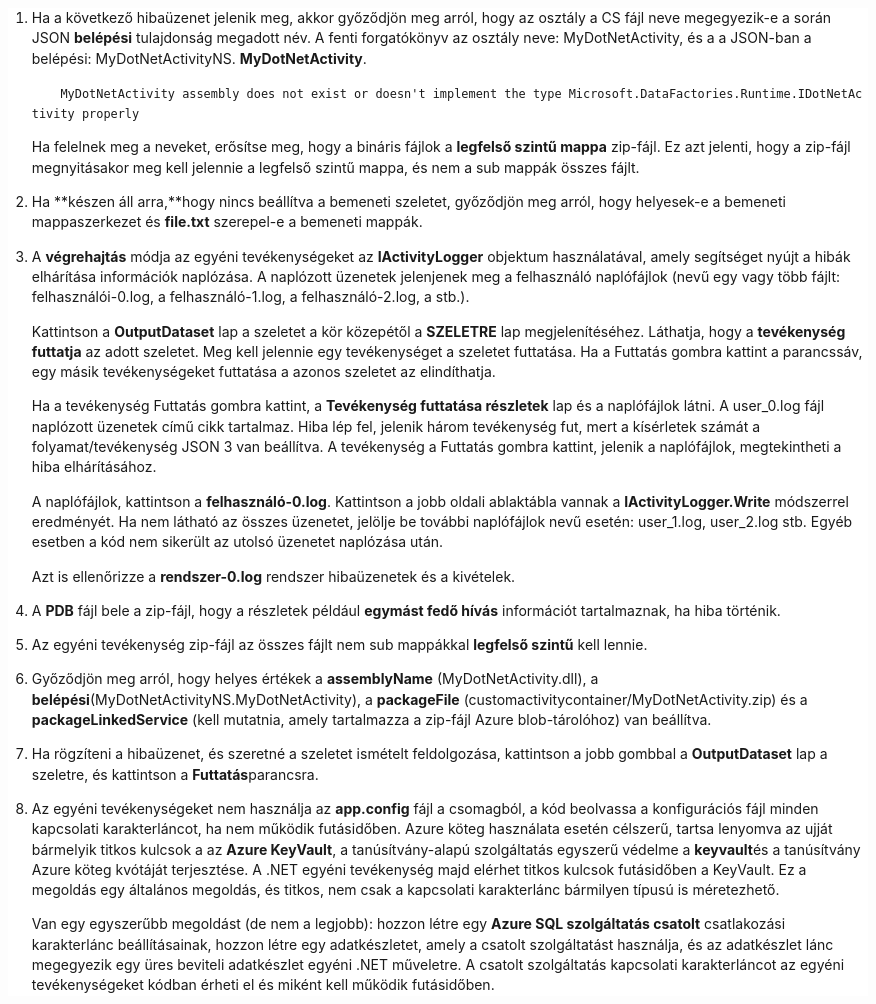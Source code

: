 1.  Ha a következő hibaüzenet jelenik meg, akkor győződjön meg arról, hogy az osztály a CS fájl neve megegyezik-e a során JSON **belépési** tulajdonság megadott név. A fenti forgatókönyv az osztály neve: MyDotNetActivity, és a a JSON-ban a belépési: MyDotNetActivityNS. **MyDotNetActivity**. 

            MyDotNetActivity assembly does not exist or doesn't implement the type Microsoft.DataFactories.Runtime.IDotNetActivity properly

    Ha felelnek meg a neveket, erősítse meg, hogy a bináris fájlok a **legfelső szintű mappa** zip-fájl. Ez azt jelenti, hogy a zip-fájl megnyitásakor meg kell jelennie a legfelső szintű mappa, és nem a sub mappák összes fájlt.   
2.  Ha **készen áll arra,**hogy nincs beállítva a bemeneti szeletet, győződjön meg arról, hogy helyesek-e a bemeneti mappaszerkezet és **file.txt** szerepel-e a bemeneti mappák. 
2.  A **végrehajtás** módja az egyéni tevékenységeket az **IActivityLogger** objektum használatával, amely segítséget nyújt a hibák elhárítása információk naplózása. A naplózott üzenetek jelenjenek meg a felhasználó naplófájlok (nevű egy vagy több fájlt: felhasználói-0.log, a felhasználó-1.log, a felhasználó-2.log, a stb.). 

    Kattintson a **OutputDataset** lap a szeletet a kör közepétől a **SZELETRE** lap megjelenítéséhez. Láthatja, hogy a **tevékenység futtatja** az adott szeletet. Meg kell jelennie egy tevékenységet a szeletet futtatása. Ha a Futtatás gombra kattint a parancssáv, egy másik tevékenységeket futtatása a azonos szeletet az elindíthatja. 

    Ha a tevékenység Futtatás gombra kattint, a **Tevékenység futtatása részletek** lap és a naplófájlok látni. A user_0.log fájl naplózott üzenetek című cikk tartalmaz. Hiba lép fel, jelenik három tevékenység fut, mert a kísérletek számát a folyamat/tevékenység JSON 3 van beállítva. A tevékenység a Futtatás gombra kattint, jelenik a naplófájlok, megtekintheti a hiba elhárításához. 

    A naplófájlok, kattintson a **felhasználó-0.log**. Kattintson a jobb oldali ablaktábla vannak a **IActivityLogger.Write** módszerrel eredményét. Ha nem látható az összes üzenetet, jelölje be további naplófájlok nevű esetén: user_1.log, user_2.log stb. Egyéb esetben a kód nem sikerült az utolsó üzenetet naplózása után.

    Azt is ellenőrizze a **rendszer-0.log** rendszer hibaüzenetek és a kivételek.

3.  A **PDB** fájl bele a zip-fájl, hogy a részletek például **egymást fedő hívás** információt tartalmaznak, ha hiba történik.
4.  Az egyéni tevékenység zip-fájl az összes fájlt nem sub mappákkal **legfelső szintű** kell lennie.
5.  Győződjön meg arról, hogy helyes értékek a **assemblyName** (MyDotNetActivity.dll), a **belépési**(MyDotNetActivityNS.MyDotNetActivity), a **packageFile** (customactivitycontainer/MyDotNetActivity.zip) és a **packageLinkedService** (kell mutatnia, amely tartalmazza a zip-fájl Azure blob-tárolóhoz) van beállítva. 
6.  Ha rögzíteni a hibaüzenet, és szeretné a szeletet ismételt feldolgozása, kattintson a jobb gombbal a **OutputDataset** lap a szeletre, és kattintson a **Futtatás**parancsra. 
7.  Az egyéni tevékenységeket nem használja az **app.config** fájl a csomagból, a kód beolvassa a konfigurációs fájl minden kapcsolati karakterláncot, ha nem működik futásidőben. Azure köteg használata esetén célszerű, tartsa lenyomva az ujját bármelyik titkos kulcsok a az **Azure KeyVault**, a tanúsítvány-alapú szolgáltatás egyszerű védelme a **keyvault**és a tanúsítvány Azure köteg kvótáját terjesztése. A .NET egyéni tevékenység majd elérhet titkos kulcsok futásidőben a KeyVault. Ez a megoldás egy általános megoldás, és titkos, nem csak a kapcsolati karakterlánc bármilyen típusú is méretezhető.

    Van egy egyszerűbb megoldást (de nem a legjobb): hozzon létre egy **Azure SQL szolgáltatás csatolt** csatlakozási karakterlánc beállításainak, hozzon létre egy adatkészletet, amely a csatolt szolgáltatást használja, és az adatkészlet lánc megegyezik egy üres beviteli adatkészlet egyéni .NET műveletre. A csatolt szolgáltatás kapcsolati karakterláncot az egyéni tevékenységeket kódban érheti el és miként kell működik futásidőben.  
